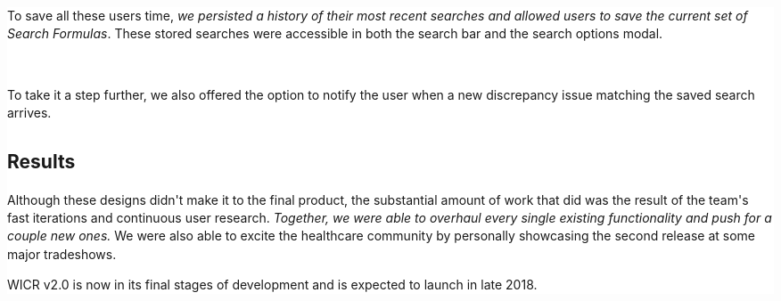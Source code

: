 To save all these users time, *we persisted a history of their most recent searches and allowed users to save the current set of Search Formulas*. These stored searches were accessible in both the search bar and the search options modal.

<figure class="js--zoom">
  <img src="../assets/img/clinicalreview/savesearch.svg" alt="">
</figure>



To take it a step further, we also offered the option to notify the user when a new discrepancy issue matching the saved search arrives.

## Results

Although these designs didn't make it to the final product, the substantial amount of work that did was the result of the team's fast iterations and continuous user research. *Together, we were able to overhaul every single existing functionality and push for a couple new ones.* We were also able to excite the healthcare community by personally showcasing the second release at some major tradeshows.

WICR v2.0 is now in its final stages of development and is expected to launch in late 2018.
